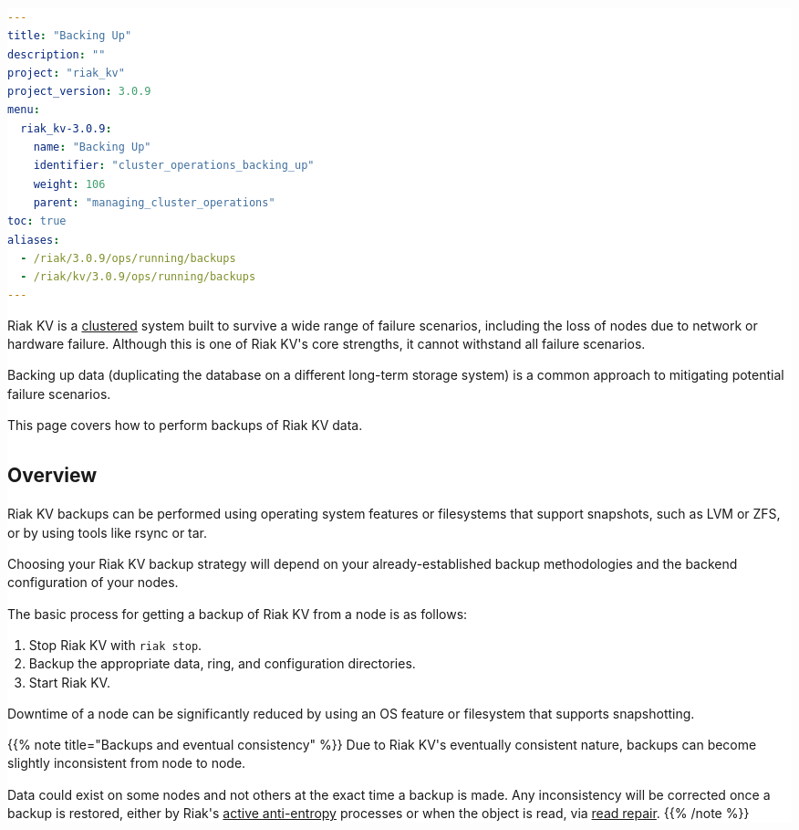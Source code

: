 ```yaml
---
title: "Backing Up"
description: ""
project: "riak_kv"
project_version: 3.0.9
menu:
  riak_kv-3.0.9:
    name: "Backing Up"
    identifier: "cluster_operations_backing_up"
    weight: 106
    parent: "managing_cluster_operations"
toc: true
aliases:
  - /riak/3.0.9/ops/running/backups
  - /riak/kv/3.0.9/ops/running/backups
---
```


[concept clusters]: {{<baseurl>}}riak/kv/3.0.9/learn/concepts/clusters
[config reference]: {{<baseurl>}}riak/kv/3.0.9/configuring/reference
[plan backend leveldb]: {{<baseurl>}}riak/kv/3.0.9/setup/planning/backend/leveldb
[plan backend bitcask]: {{<baseurl>}}riak/kv/3.0.9/setup/planning/backend/bitcask
[use ref strong consistency]: {{<baseurl>}}riak/kv/3.0.9/using/reference/strong-consistency
[concept aae]: {{<baseurl>}}riak/kv/3.0.9/learn/concepts/active-anti-entropy/
[aae read repair]: {{<baseurl>}}riak/kv/3.0.9/learn/concepts/active-anti-entropy/#read-repair-vs-active-anti-entropy

Riak KV is a [clustered][concept clusters] system built to survive a wide range of failure scenarios, including the loss of nodes due to network or hardware failure. Although this is one of Riak KV's core strengths, it cannot withstand all failure scenarios.

Backing up data (duplicating the database on a different long-term storage system) is a common approach to mitigating potential failure scenarios.

This page covers how to perform backups of Riak KV data.

## Overview

Riak KV backups can be performed using operating system features or filesystems that support snapshots, such as LVM or ZFS, or by using tools like rsync or tar.

Choosing your Riak KV backup strategy will depend on your already-established backup methodologies and the backend configuration of your nodes.

The basic process for getting a backup of Riak KV from a node is as follows:

1. Stop Riak KV with `riak stop`.
2. Backup the appropriate data, ring, and configuration directories.
3. Start Riak KV.

Downtime of a node can be significantly reduced by using an OS feature or filesystem that supports snapshotting.

{{% note title="Backups and eventual consistency" %}}
Due to Riak KV's eventually consistent nature, backups can become slightly inconsistent from node to node.

Data could exist on some nodes and not others at the exact time a backup is made. Any inconsistency will be corrected once a backup is restored, either by Riak's [active anti-entropy]({{<baseurl>}}riak/kv/3.0.9/learn/concepts/active-anti-entropy/) processes or when the object is read, via [read repair]({{<baseurl>}}riak/kv/3.0.9/learn/concepts/active-anti-entropy/#read-repair-vs-active-anti-entropy).
{{% /note %}}
